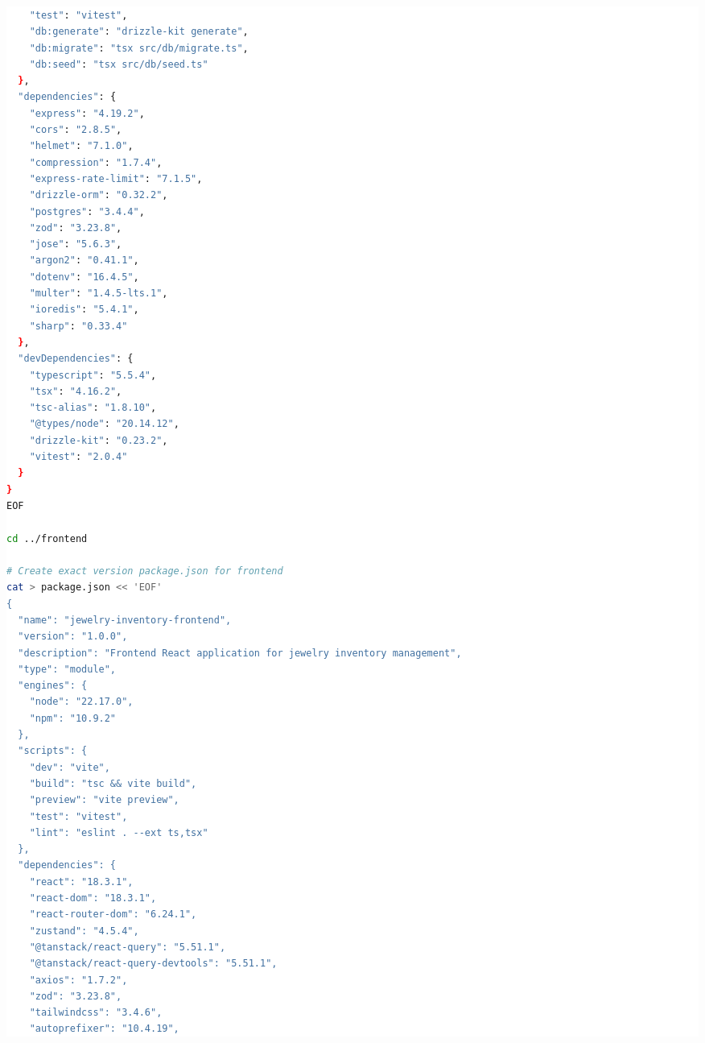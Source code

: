 ```bash
    "test": "vitest",
    "db:generate": "drizzle-kit generate",
    "db:migrate": "tsx src/db/migrate.ts",
    "db:seed": "tsx src/db/seed.ts"
  },
  "dependencies": {
    "express": "4.19.2",
    "cors": "2.8.5",
    "helmet": "7.1.0",
    "compression": "1.7.4",
    "express-rate-limit": "7.1.5",
    "drizzle-orm": "0.32.2",
    "postgres": "3.4.4",
    "zod": "3.23.8",
    "jose": "5.6.3",
    "argon2": "0.41.1",
    "dotenv": "16.4.5",
    "multer": "1.4.5-lts.1",
    "ioredis": "5.4.1",
    "sharp": "0.33.4"
  },
  "devDependencies": {
    "typescript": "5.5.4",
    "tsx": "4.16.2",
    "tsc-alias": "1.8.10",
    "@types/node": "20.14.12",
    "drizzle-kit": "0.23.2",
    "vitest": "2.0.4"
  }
}
EOF

cd ../frontend

# Create exact version package.json for frontend
cat > package.json << 'EOF'
{
  "name": "jewelry-inventory-frontend",
  "version": "1.0.0",
  "description": "Frontend React application for jewelry inventory management",
  "type": "module",
  "engines": {
    "node": "22.17.0",
    "npm": "10.9.2"
  },
  "scripts": {
    "dev": "vite",
    "build": "tsc && vite build",
    "preview": "vite preview",
    "test": "vitest",
    "lint": "eslint . --ext ts,tsx"
  },
  "dependencies": {
    "react": "18.3.1",
    "react-dom": "18.3.1",
    "react-router-dom": "6.24.1",
    "zustand": "4.5.4",
    "@tanstack/react-query": "5.51.1",
    "@tanstack/react-query-devtools": "5.51.1",
    "axios": "1.7.2",
    "zod": "3.23.8",
    "tailwindcss": "3.4.6",
    "autoprefixer": "10.4.19",
```